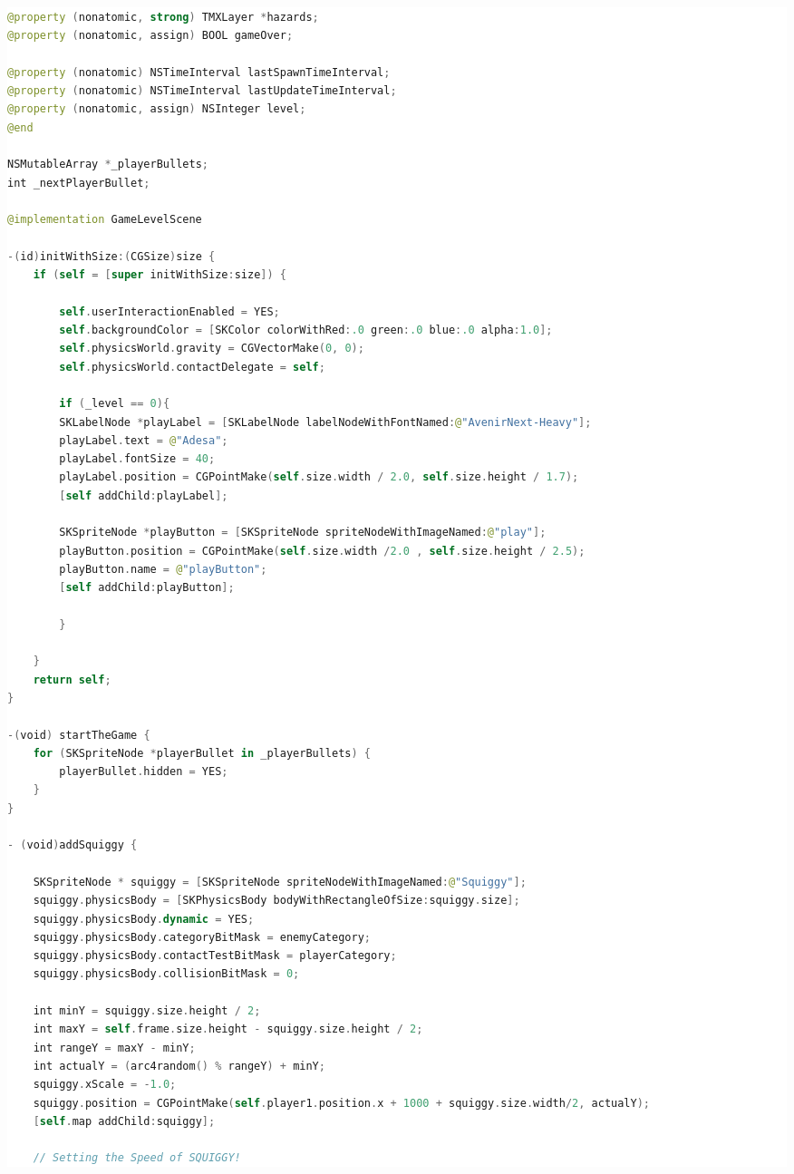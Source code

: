 ```swift
@property (nonatomic, strong) TMXLayer *hazards;
@property (nonatomic, assign) BOOL gameOver;

@property (nonatomic) NSTimeInterval lastSpawnTimeInterval;
@property (nonatomic) NSTimeInterval lastUpdateTimeInterval;
@property (nonatomic, assign) NSInteger level;
@end

NSMutableArray *_playerBullets;
int _nextPlayerBullet;

@implementation GameLevelScene

-(id)initWithSize:(CGSize)size {
    if (self = [super initWithSize:size]) {

        self.userInteractionEnabled = YES;
        self.backgroundColor = [SKColor colorWithRed:.0 green:.0 blue:.0 alpha:1.0];
        self.physicsWorld.gravity = CGVectorMake(0, 0);
        self.physicsWorld.contactDelegate = self;

        if (_level == 0){
        SKLabelNode *playLabel = [SKLabelNode labelNodeWithFontNamed:@"AvenirNext-Heavy"];
        playLabel.text = @"Adesa";
        playLabel.fontSize = 40;
        playLabel.position = CGPointMake(self.size.width / 2.0, self.size.height / 1.7);
        [self addChild:playLabel];

        SKSpriteNode *playButton = [SKSpriteNode spriteNodeWithImageNamed:@"play"];
        playButton.position = CGPointMake(self.size.width /2.0 , self.size.height / 2.5);
        playButton.name = @"playButton";
        [self addChild:playButton];

        }

    }
    return self;
}

-(void) startTheGame {
    for (SKSpriteNode *playerBullet in _playerBullets) {
        playerBullet.hidden = YES;
    }
}

- (void)addSquiggy {

    SKSpriteNode * squiggy = [SKSpriteNode spriteNodeWithImageNamed:@"Squiggy"];
    squiggy.physicsBody = [SKPhysicsBody bodyWithRectangleOfSize:squiggy.size];
    squiggy.physicsBody.dynamic = YES;
    squiggy.physicsBody.categoryBitMask = enemyCategory;
    squiggy.physicsBody.contactTestBitMask = playerCategory;
    squiggy.physicsBody.collisionBitMask = 0;

    int minY = squiggy.size.height / 2;
    int maxY = self.frame.size.height - squiggy.size.height / 2;
    int rangeY = maxY - minY;
    int actualY = (arc4random() % rangeY) + minY;
    squiggy.xScale = -1.0;
    squiggy.position = CGPointMake(self.player1.position.x + 1000 + squiggy.size.width/2, actualY);
    [self.map addChild:squiggy];

    // Setting the Speed of SQUIGGY!
```